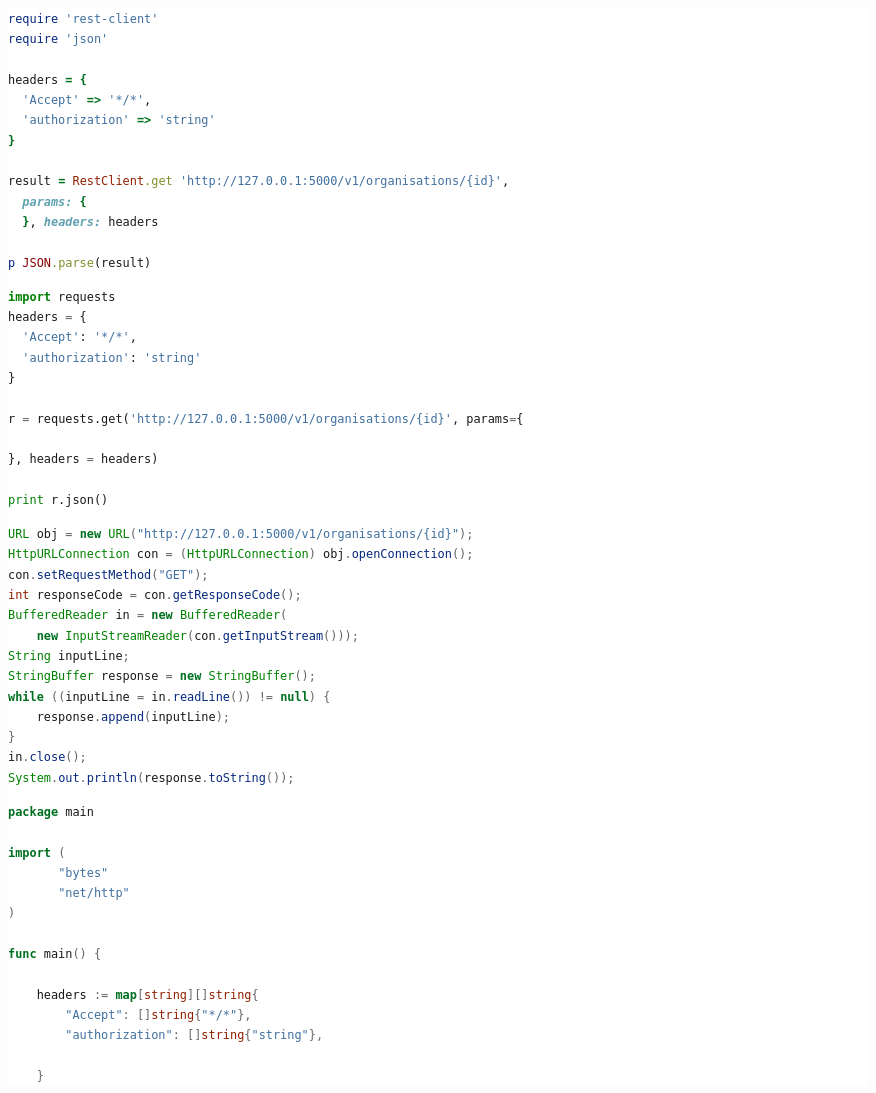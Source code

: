 ```javascript--nodejs
```

```ruby
require 'rest-client'
require 'json'

headers = {
  'Accept' => '*/*',
  'authorization' => 'string'
}

result = RestClient.get 'http://127.0.0.1:5000/v1/organisations/{id}',
  params: {
  }, headers: headers

p JSON.parse(result)

```

```python
import requests
headers = {
  'Accept': '*/*',
  'authorization': 'string'
}

r = requests.get('http://127.0.0.1:5000/v1/organisations/{id}', params={

}, headers = headers)

print r.json()

```

```java
URL obj = new URL("http://127.0.0.1:5000/v1/organisations/{id}");
HttpURLConnection con = (HttpURLConnection) obj.openConnection();
con.setRequestMethod("GET");
int responseCode = con.getResponseCode();
BufferedReader in = new BufferedReader(
    new InputStreamReader(con.getInputStream()));
String inputLine;
StringBuffer response = new StringBuffer();
while ((inputLine = in.readLine()) != null) {
    response.append(inputLine);
}
in.close();
System.out.println(response.toString());

```

```go
package main

import (
       "bytes"
       "net/http"
)

func main() {

    headers := map[string][]string{
        "Accept": []string{"*/*"},
        "authorization": []string{"string"},
        
    }
```
